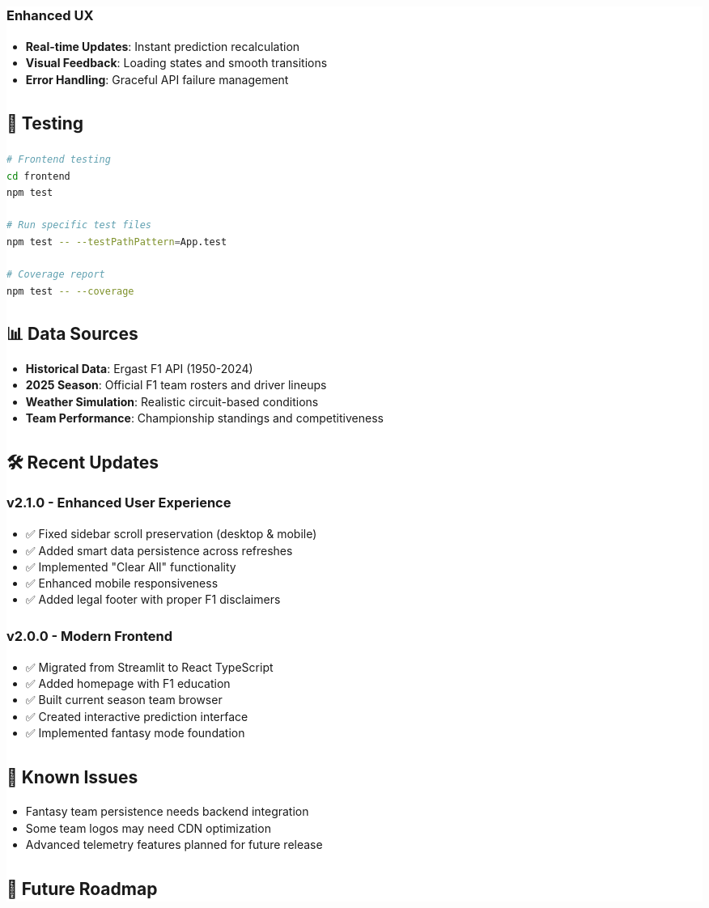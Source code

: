 ### **Enhanced UX**
- **Real-time Updates**: Instant prediction recalculation
- **Visual Feedback**: Loading states and smooth transitions
- **Error Handling**: Graceful API failure management

## 🧪 Testing

```bash
# Frontend testing
cd frontend
npm test

# Run specific test files
npm test -- --testPathPattern=App.test

# Coverage report
npm test -- --coverage
```

## 📊 Data Sources

- **Historical Data**: Ergast F1 API (1950-2024)
- **2025 Season**: Official F1 team rosters and driver lineups
- **Weather Simulation**: Realistic circuit-based conditions
- **Team Performance**: Championship standings and competitiveness

## 🛠️ Recent Updates

### **v2.1.0 - Enhanced User Experience**
- ✅ Fixed sidebar scroll preservation (desktop & mobile)
- ✅ Added smart data persistence across refreshes
- ✅ Implemented "Clear All" functionality
- ✅ Enhanced mobile responsiveness
- ✅ Added legal footer with proper F1 disclaimers

### **v2.0.0 - Modern Frontend**
- ✅ Migrated from Streamlit to React TypeScript
- ✅ Added homepage with F1 education
- ✅ Built current season team browser
- ✅ Created interactive prediction interface
- ✅ Implemented fantasy mode foundation

## 🐛 Known Issues

- Fantasy team persistence needs backend integration
- Some team logos may need CDN optimization
- Advanced telemetry features planned for future release

## 🚀 Future Roadmap
